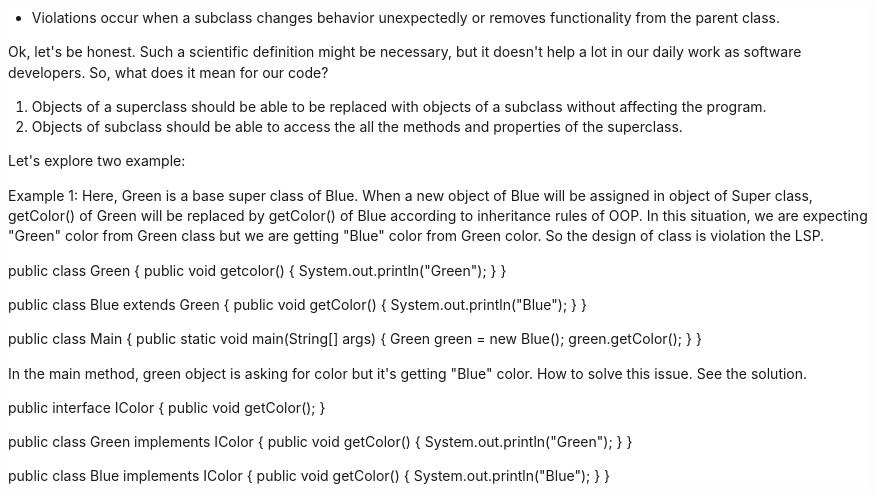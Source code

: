 * Violations occur when a subclass changes behavior unexpectedly or removes functionality from the parent class.

Ok, let's be honest. Such a scientific definition might be necessary, but it doesn't help a lot in our daily work as software developers. So, what does it mean for our code?

1. Objects of a superclass should be able to be replaced with objects of a subclass without affecting the program.
2. Objects of subclass should be able to access the all the methods and properties of the superclass.

Let's explore two example:

Example 1:
Here, Green is a base super class of Blue. When a new object of Blue will be assigned in object of Super class, getColor() of Green will be replaced by getColor() of Blue according to inheritance rules of OOP. In this situation, we are expecting "Green" color from Green class but we are getting "Blue" color from Green color. So the design of class is violation the LSP.

public class Green {
  public void getcolor() {
    System.out.println("Green");
  }
}

public class Blue extends Green {
  public void getColor() {
    System.out.println("Blue");
  }
}

public class Main {
  public static void main(String[] args) {
    Green green = new Blue();
    green.getColor();
  }
}

In the main method, green object is asking for color but it's getting "Blue" color. How to solve this issue. See the solution.

public interface IColor {
  public void getColor();
}

public class Green implements IColor {
  public void getColor() {
    System.out.println("Green");
  }
}

public class Blue implements IColor {
  public void getColor() {
    System.out.println("Blue");
  }
}
